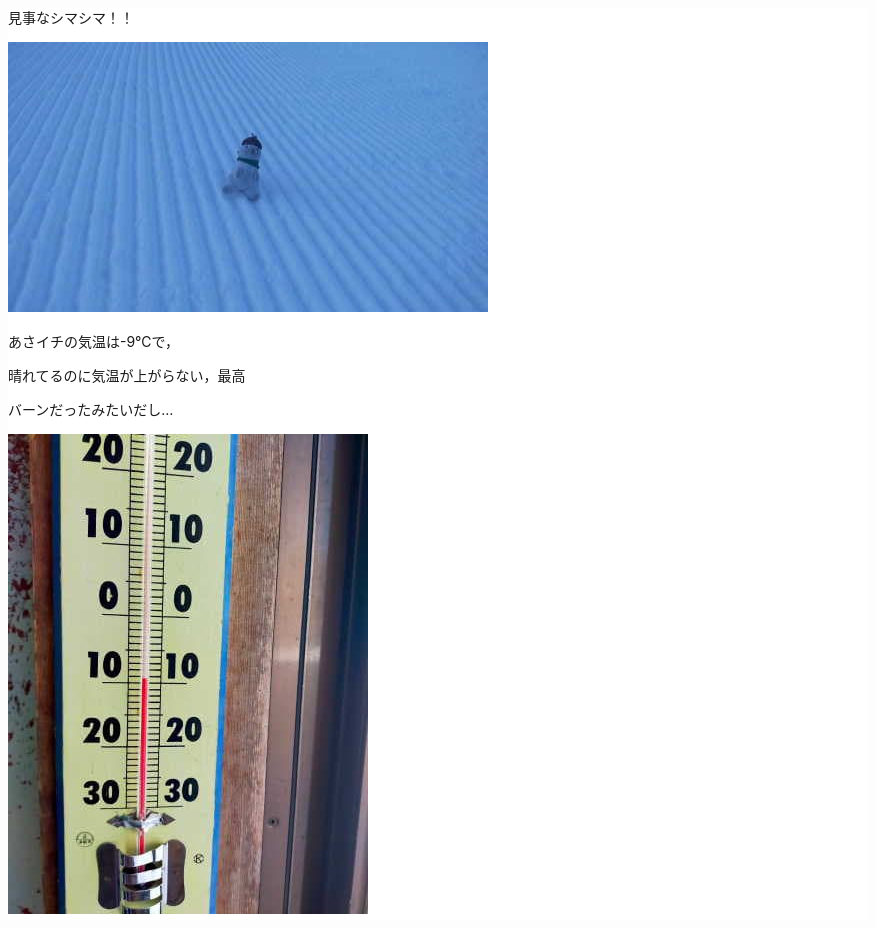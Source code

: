 見事なシマシマ！！




![87958508c3782e1f331565407c36919e.jpg](images/87958508c3782e1f331565407c36919e.jpg)







あさイチの気温は-9℃で，


晴れてるのに気温が上がらない，最高


バーンだったみたいだし…




![ed08df67b5f68a4555f22d97f7bf0dff.jpg](images/ed08df67b5f68a4555f22d97f7bf0dff.jpg)
